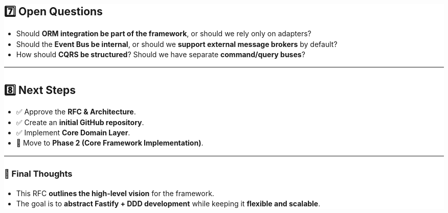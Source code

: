 
## **7️⃣ Open Questions**
- Should **ORM integration be part of the framework**, or should we rely only on adapters?
- Should the **Event Bus be internal**, or should we **support external message brokers** by default?
- How should **CQRS be structured**? Should we have separate **command/query buses**?

---

## **8️⃣ Next Steps**
- ✅ Approve the **RFC & Architecture**.
- ✅ Create an **initial GitHub repository**.
- ✅ Implement **Core Domain Layer**.
- 🚀 Move to **Phase 2 (Core Framework Implementation)**.

---

### **📢 Final Thoughts**
- This RFC **outlines the high-level vision** for the framework.
- The goal is to **abstract Fastify + DDD development** while keeping it **flexible and scalable**.
